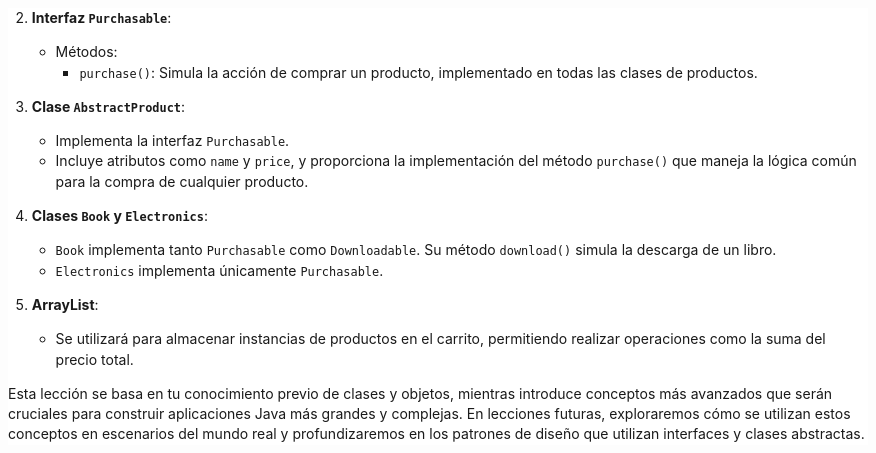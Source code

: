 2. **Interfaz `Purchasable`**:
    - Métodos:
        - `purchase()`: Simula la acción de comprar un producto, implementado en todas las clases de productos.

3. **Clase `AbstractProduct`**:
    - Implementa la interfaz `Purchasable`.
    - Incluye atributos como `name` y `price`, y proporciona la implementación del método `purchase()` que maneja la lógica común para la compra de cualquier producto.

4. **Clases `Book` y `Electronics`**:
    - `Book` implementa tanto `Purchasable` como `Downloadable`. Su método `download()` simula la descarga de un libro.
    - `Electronics` implementa únicamente `Purchasable`.

5. **ArrayList**:
    - Se utilizará para almacenar instancias de productos en el carrito, permitiendo realizar operaciones como la suma del precio total.

Esta lección se basa en tu conocimiento previo de clases y objetos, mientras introduce conceptos más avanzados que serán cruciales para construir aplicaciones Java más grandes y complejas. En lecciones futuras, exploraremos cómo se utilizan estos conceptos en escenarios del mundo real y profundizaremos en los patrones de diseño que utilizan interfaces y clases abstractas.
